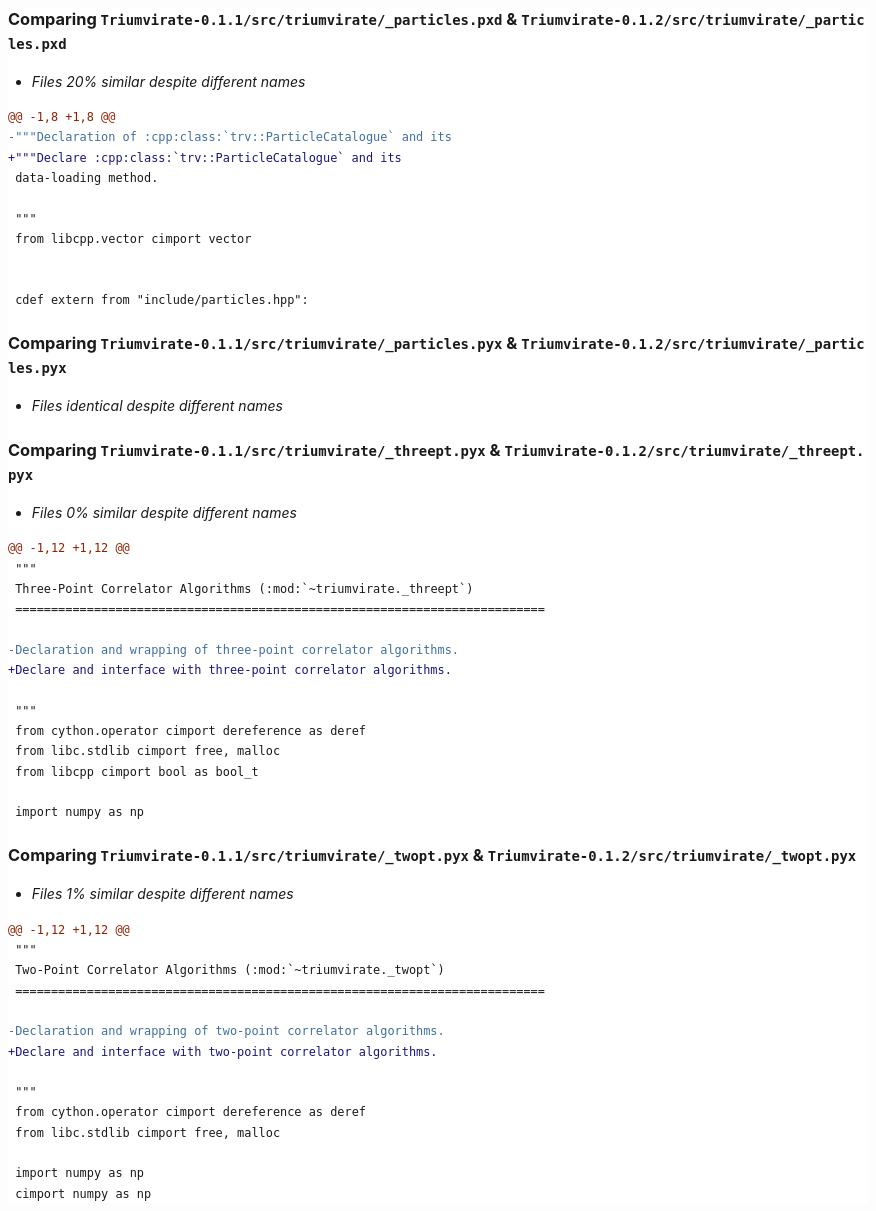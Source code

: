 ### Comparing `Triumvirate-0.1.1/src/triumvirate/_particles.pxd` & `Triumvirate-0.1.2/src/triumvirate/_particles.pxd`

 * *Files 20% similar despite different names*

```diff
@@ -1,8 +1,8 @@
-"""Declaration of :cpp:class:`trv::ParticleCatalogue` and its
+"""Declare :cpp:class:`trv::ParticleCatalogue` and its
 data-loading method.
 
 """
 from libcpp.vector cimport vector
 
 
 cdef extern from "include/particles.hpp":
```

### Comparing `Triumvirate-0.1.1/src/triumvirate/_particles.pyx` & `Triumvirate-0.1.2/src/triumvirate/_particles.pyx`

 * *Files identical despite different names*

### Comparing `Triumvirate-0.1.1/src/triumvirate/_threept.pyx` & `Triumvirate-0.1.2/src/triumvirate/_threept.pyx`

 * *Files 0% similar despite different names*

```diff
@@ -1,12 +1,12 @@
 """
 Three-Point Correlator Algorithms (:mod:`~triumvirate._threept`)
 ==========================================================================
 
-Declaration and wrapping of three-point correlator algorithms.
+Declare and interface with three-point correlator algorithms.
 
 """
 from cython.operator cimport dereference as deref
 from libc.stdlib cimport free, malloc
 from libcpp cimport bool as bool_t
 
 import numpy as np
```

### Comparing `Triumvirate-0.1.1/src/triumvirate/_twopt.pyx` & `Triumvirate-0.1.2/src/triumvirate/_twopt.pyx`

 * *Files 1% similar despite different names*

```diff
@@ -1,12 +1,12 @@
 """
 Two-Point Correlator Algorithms (:mod:`~triumvirate._twopt`)
 ==========================================================================
 
-Declaration and wrapping of two-point correlator algorithms.
+Declare and interface with two-point correlator algorithms.
 
 """
 from cython.operator cimport dereference as deref
 from libc.stdlib cimport free, malloc
 
 import numpy as np
 cimport numpy as np
```
